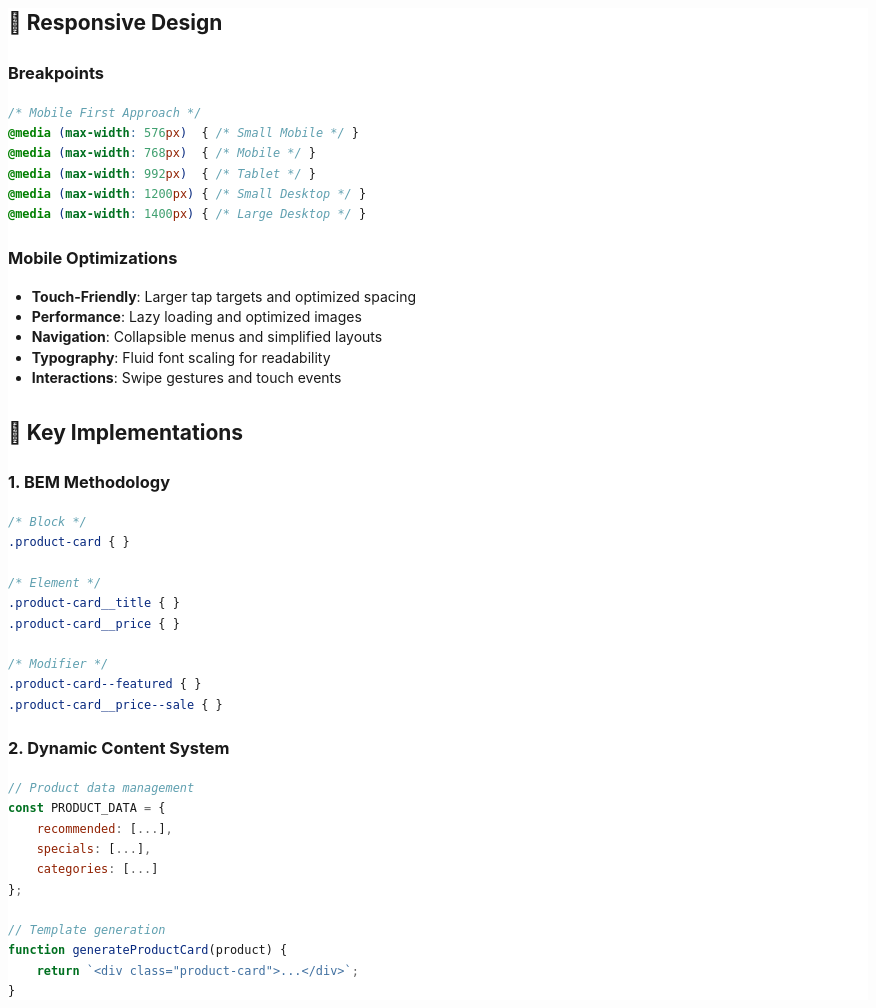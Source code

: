 ## 📱 Responsive Design

### Breakpoints
```css
/* Mobile First Approach */
@media (max-width: 576px)  { /* Small Mobile */ }
@media (max-width: 768px)  { /* Mobile */ }
@media (max-width: 992px)  { /* Tablet */ }
@media (max-width: 1200px) { /* Small Desktop */ }
@media (max-width: 1400px) { /* Large Desktop */ }
```

### Mobile Optimizations
- **Touch-Friendly**: Larger tap targets and optimized spacing
- **Performance**: Lazy loading and optimized images
- **Navigation**: Collapsible menus and simplified layouts
- **Typography**: Fluid font scaling for readability
- **Interactions**: Swipe gestures and touch events

## 🎯 Key Implementations

### 1. BEM Methodology
```css
/* Block */
.product-card { }

/* Element */
.product-card__title { }
.product-card__price { }

/* Modifier */
.product-card--featured { }
.product-card__price--sale { }
```

### 2. Dynamic Content System
```javascript
// Product data management
const PRODUCT_DATA = {
    recommended: [...],
    specials: [...],
    categories: [...]
};

// Template generation
function generateProductCard(product) {
    return `<div class="product-card">...</div>`;
}
```
